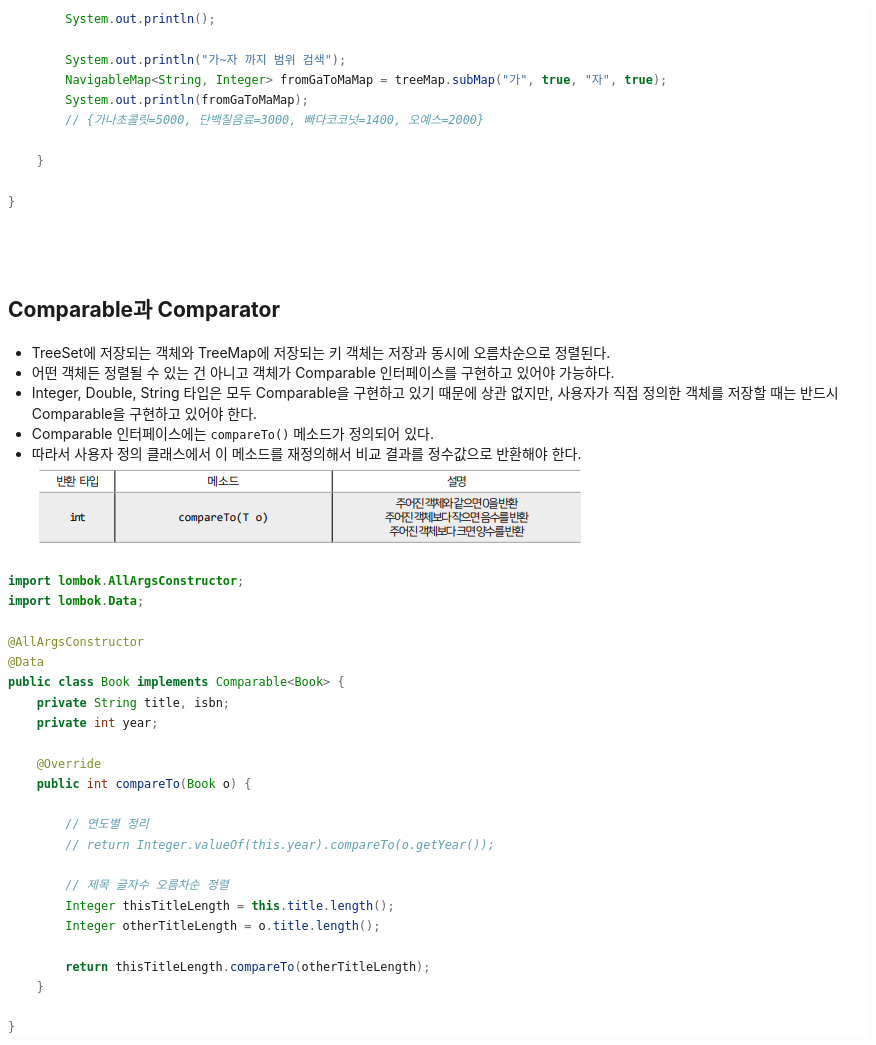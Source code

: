 ```java
		System.out.println();

		System.out.println("가~자 까지 범위 검색");
		NavigableMap<String, Integer> fromGaToMaMap = treeMap.subMap("가", true, "자", true);
		System.out.println(fromGaToMaMap);
		// {가나초콜릿=5000, 단백질음료=3000, 빠다코코넛=1400, 오예스=2000}

	}

}
```


 
<br/>
<br/>

## Comparable과 Comparator
- TreeSet에 저장되는 객체와 TreeMap에 저장되는 키 객체는 저장과 동시에 오름차순으로 정렬된다.
- 어떤 객체든 정렬될 수 있는 건 아니고 객체가 Comparable 인터페이스를 구현하고 있어야 가능하다.
- Integer, Double, String 타입은 모두 Comparable을 구현하고 있기 때문에 상관 없지만, 사용자가 직접 정의한 객체를 저장할 때는 반드시 Comparable을 구현하고 있어야 한다.
- Comparable 인터페이스에는 `compareTo()` 메소드가 정의되어 있다. 
- 따라서 사용자 정의 클래스에서 이 메소드를 재정의해서 비교 결과를 정수값으로 반환해야 한다.
![alt text](image.png)
```java
import lombok.AllArgsConstructor;
import lombok.Data;

@AllArgsConstructor
@Data
public class Book implements Comparable<Book> {
	private String title, isbn;
	private int year;

	@Override
	public int compareTo(Book o) {

		// 연도별 정리
		// return Integer.valueOf(this.year).compareTo(o.getYear());

		// 제목 글자수 오름차순 정렬
		Integer thisTitleLength = this.title.length(); 
		Integer otherTitleLength = o.title.length(); 

		return thisTitleLength.compareTo(otherTitleLength);
	}

}
```
